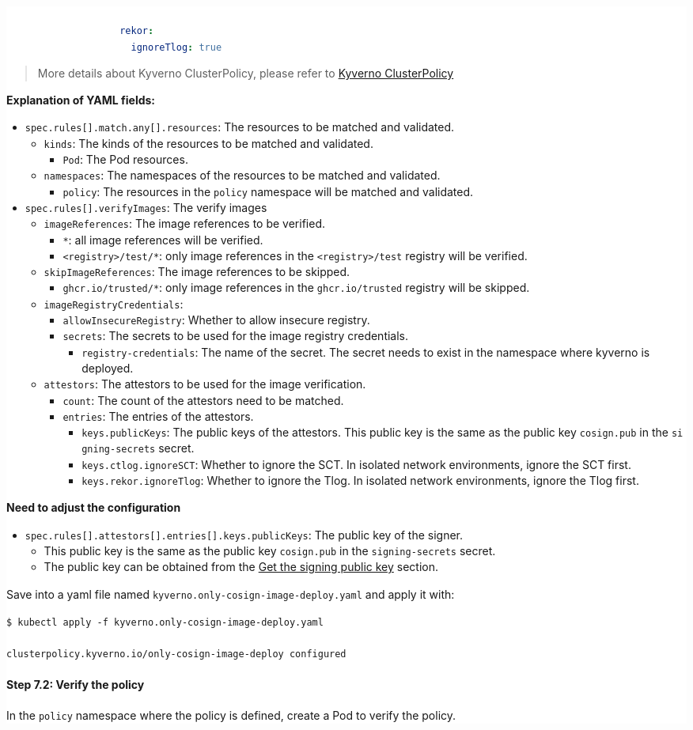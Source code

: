 ```yaml

                    rekor:
                      ignoreTlog: true
```

> More details about Kyverno ClusterPolicy, please refer to [Kyverno ClusterPolicy](https://kyverno.io/docs/policy-types/cluster-policy/)

**Explanation of YAML fields:**

- `spec.rules[].match.any[].resources`: The resources to be matched and validated.
  - `kinds`: The kinds of the resources to be matched and validated.
    - `Pod`: The Pod resources.
  - `namespaces`: The namespaces of the resources to be matched and validated.
    - `policy`: The resources in the `policy` namespace will be matched and validated.
- `spec.rules[].verifyImages`: The verify images
  - `imageReferences`: The image references to be verified.
    - `*`: all image references will be verified.
    - `<registry>/test/*`: only image references in the `<registry>/test` registry will be verified.
  - `skipImageReferences`: The image references to be skipped.
    - `ghcr.io/trusted/*`: only image references in the `ghcr.io/trusted` registry will be skipped.
  - `imageRegistryCredentials`:
    - `allowInsecureRegistry`: Whether to allow insecure registry.
    - `secrets`: The secrets to be used for the image registry credentials.
      - `registry-credentials`: The name of the secret. The secret needs to exist in the namespace where kyverno is deployed.
  - `attestors`: The attestors to be used for the image verification.
    - `count`: The count of the attestors need to be matched.
    - `entries`: The entries of the attestors.
      - `keys.publicKeys`: The public keys of the attestors. This public key is the same as the public key `cosign.pub` in the `signing-secrets` secret.
      - `keys.ctlog.ignoreSCT`: Whether to ignore the SCT. In isolated network environments, ignore the SCT first.
      - `keys.rekor.ignoreTlog`: Whether to ignore the Tlog. In isolated network environments, ignore the Tlog first.

**Need to adjust the configuration**

- `spec.rules[].attestors[].entries[].keys.publicKeys`: The public key of the signer.
  - This public key is the same as the public key `cosign.pub` in the `signing-secrets` secret.
  - The public key can be obtained from the [Get the signing public key](#get-the-signing-public-key) section.

Save into a yaml file named `kyverno.only-cosign-image-deploy.yaml` and apply it with:

```shell
$ kubectl apply -f kyverno.only-cosign-image-deploy.yaml

clusterpolicy.kyverno.io/only-cosign-image-deploy configured
```

#### Step 7.2: Verify the policy

In the `policy` namespace where the policy is defined, create a Pod to verify the policy.
